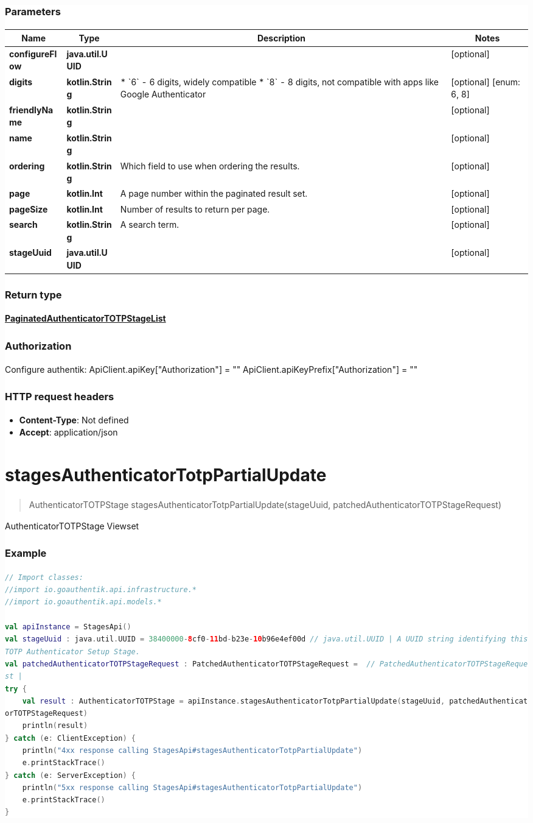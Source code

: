 ### Parameters

Name | Type | Description  | Notes
------------- | ------------- | ------------- | -------------
 **configureFlow** | **java.util.UUID**|  | [optional]
 **digits** | **kotlin.String**| * &#x60;6&#x60; - 6 digits, widely compatible * &#x60;8&#x60; - 8 digits, not compatible with apps like Google Authenticator | [optional] [enum: 6, 8]
 **friendlyName** | **kotlin.String**|  | [optional]
 **name** | **kotlin.String**|  | [optional]
 **ordering** | **kotlin.String**| Which field to use when ordering the results. | [optional]
 **page** | **kotlin.Int**| A page number within the paginated result set. | [optional]
 **pageSize** | **kotlin.Int**| Number of results to return per page. | [optional]
 **search** | **kotlin.String**| A search term. | [optional]
 **stageUuid** | **java.util.UUID**|  | [optional]

### Return type

[**PaginatedAuthenticatorTOTPStageList**](PaginatedAuthenticatorTOTPStageList.md)

### Authorization


Configure authentik:
    ApiClient.apiKey["Authorization"] = ""
    ApiClient.apiKeyPrefix["Authorization"] = ""

### HTTP request headers

 - **Content-Type**: Not defined
 - **Accept**: application/json

<a id="stagesAuthenticatorTotpPartialUpdate"></a>
# **stagesAuthenticatorTotpPartialUpdate**
> AuthenticatorTOTPStage stagesAuthenticatorTotpPartialUpdate(stageUuid, patchedAuthenticatorTOTPStageRequest)



AuthenticatorTOTPStage Viewset

### Example
```kotlin
// Import classes:
//import io.goauthentik.api.infrastructure.*
//import io.goauthentik.api.models.*

val apiInstance = StagesApi()
val stageUuid : java.util.UUID = 38400000-8cf0-11bd-b23e-10b96e4ef00d // java.util.UUID | A UUID string identifying this TOTP Authenticator Setup Stage.
val patchedAuthenticatorTOTPStageRequest : PatchedAuthenticatorTOTPStageRequest =  // PatchedAuthenticatorTOTPStageRequest | 
try {
    val result : AuthenticatorTOTPStage = apiInstance.stagesAuthenticatorTotpPartialUpdate(stageUuid, patchedAuthenticatorTOTPStageRequest)
    println(result)
} catch (e: ClientException) {
    println("4xx response calling StagesApi#stagesAuthenticatorTotpPartialUpdate")
    e.printStackTrace()
} catch (e: ServerException) {
    println("5xx response calling StagesApi#stagesAuthenticatorTotpPartialUpdate")
    e.printStackTrace()
}
```
